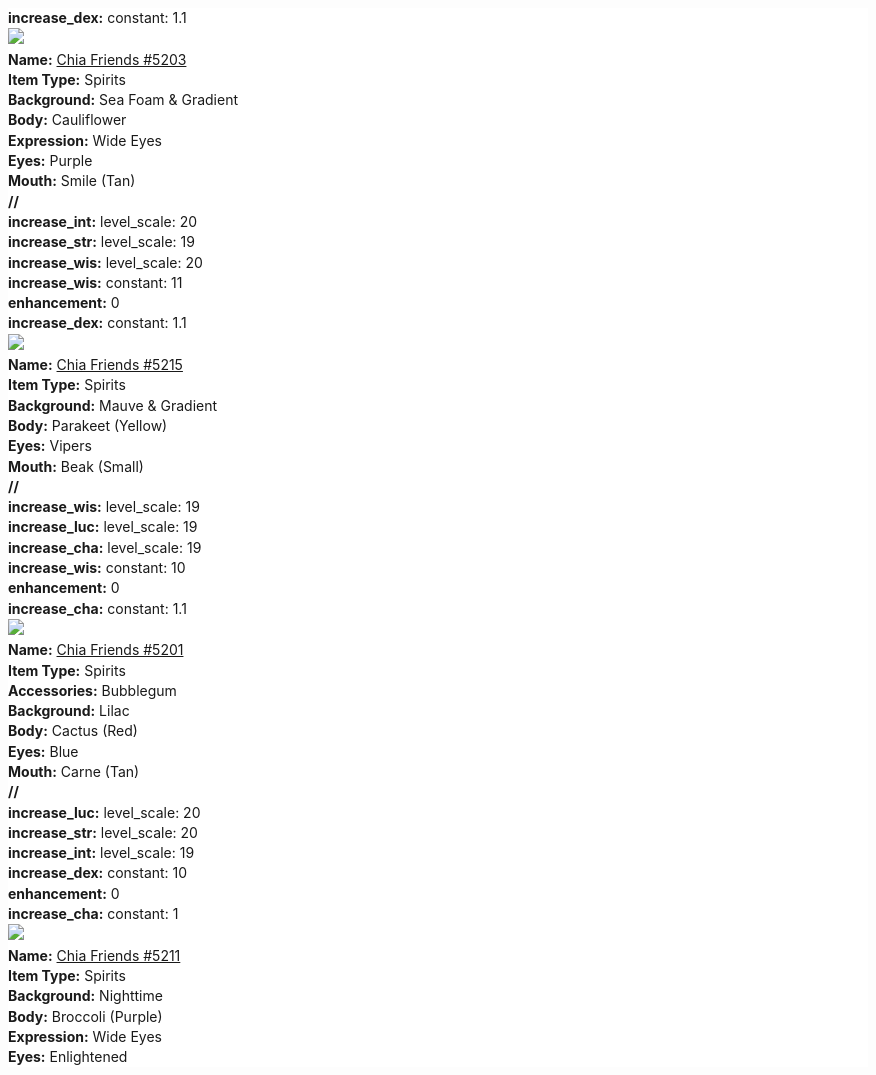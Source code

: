 <div><strong>increase_dex:</strong> constant: 1.1</div>
</div>
<div class="item_thumbnail">
<a href="https://mintgarden.io/nfts/nft172jmhsyetpjueapwuwqrnj6c9lxrdtdmrdqr9c80rw9tn7ufxdjqvf2raa"><img loading="lazy" src="https://assets.mainnet.mintgarden.io/thumbnails/4bc8f77dd54f5dd1a19ea1d15e77957ff64c5028d10916c7578c583d55970b86.png"></a>
<div><strong>Name:</strong> <a href="https://mintgarden.io/nfts/nft172jmhsyetpjueapwuwqrnj6c9lxrdtdmrdqr9c80rw9tn7ufxdjqvf2raa">Chia Friends #5203</a></div>
<div><strong>Item Type:</strong> Spirits</div>
<div><strong>Background:</strong> Sea Foam & Gradient</div>
<div><strong>Body:</strong> Cauliflower</div>
<div><strong>Expression:</strong> Wide Eyes</div>
<div><strong>Eyes:</strong> Purple</div>
<div><strong>Mouth:</strong> Smile (Tan)</div>
<div><strong>//</strong></div><div><strong>increase_int:</strong> level_scale: 20</div>
<div><strong>increase_str:</strong> level_scale: 19</div>
<div><strong>increase_wis:</strong> level_scale: 20</div>
<div><strong>increase_wis:</strong> constant: 11</div>
<div><strong>enhancement:</strong> 0</div>
<div><strong>increase_dex:</strong> constant: 1.1</div>
</div>
<div class="item_thumbnail">
<a href="https://mintgarden.io/nfts/nft1lnnh4tfdzlpwjaplnw4qc3q6h3gjmlfsk0zf6vz9m5nyupexw3yqxy3zqr"><img loading="lazy" src="https://assets.mainnet.mintgarden.io/thumbnails/096264486ac5e31ebf3acb170aac0b0db5c827679f1b7ad266c105f8fb416054.png"></a>
<div><strong>Name:</strong> <a href="https://mintgarden.io/nfts/nft1lnnh4tfdzlpwjaplnw4qc3q6h3gjmlfsk0zf6vz9m5nyupexw3yqxy3zqr">Chia Friends #5215</a></div>
<div><strong>Item Type:</strong> Spirits</div>
<div><strong>Background:</strong> Mauve & Gradient</div>
<div><strong>Body:</strong> Parakeet (Yellow)</div>
<div><strong>Eyes:</strong> Vipers</div>
<div><strong>Mouth:</strong> Beak (Small)</div>
<div><strong>//</strong></div><div><strong>increase_wis:</strong> level_scale: 19</div>
<div><strong>increase_luc:</strong> level_scale: 19</div>
<div><strong>increase_cha:</strong> level_scale: 19</div>
<div><strong>increase_wis:</strong> constant: 10</div>
<div><strong>enhancement:</strong> 0</div>
<div><strong>increase_cha:</strong> constant: 1.1</div>
</div>
<div class="item_thumbnail">
<a href="https://mintgarden.io/nfts/nft1ga607m8s7rzwkhh7qhvh7qk0gun3z9sh68lwvvw9e62w2wpj6nxq2z2mgd"><img loading="lazy" src="https://assets.mainnet.mintgarden.io/thumbnails/f5adf7503d2ac6812a8a84f18d9180be8515ee68332fea3b10fbf091155d5cde.png"></a>
<div><strong>Name:</strong> <a href="https://mintgarden.io/nfts/nft1ga607m8s7rzwkhh7qhvh7qk0gun3z9sh68lwvvw9e62w2wpj6nxq2z2mgd">Chia Friends #5201</a></div>
<div><strong>Item Type:</strong> Spirits</div>
<div><strong>Accessories:</strong> Bubblegum</div>
<div><strong>Background:</strong> Lilac</div>
<div><strong>Body:</strong> Cactus (Red)</div>
<div><strong>Eyes:</strong> Blue</div>
<div><strong>Mouth:</strong> Carne (Tan)</div>
<div><strong>//</strong></div><div><strong>increase_luc:</strong> level_scale: 20</div>
<div><strong>increase_str:</strong> level_scale: 20</div>
<div><strong>increase_int:</strong> level_scale: 19</div>
<div><strong>increase_dex:</strong> constant: 10</div>
<div><strong>enhancement:</strong> 0</div>
<div><strong>increase_cha:</strong> constant: 1</div>
</div>
<div class="item_thumbnail">
<a href="https://mintgarden.io/nfts/nft1lf360gzr9j2fhs49p6j2s7aqy7z88law4t00tml8trl5t06qjn7sqp28pa"><img loading="lazy" src="https://assets.mainnet.mintgarden.io/thumbnails/8515ea7e01f91d4b87bd2dcc31141a06bc29f274b345cc69b4a71f10989cd690.png"></a>
<div><strong>Name:</strong> <a href="https://mintgarden.io/nfts/nft1lf360gzr9j2fhs49p6j2s7aqy7z88law4t00tml8trl5t06qjn7sqp28pa">Chia Friends #5211</a></div>
<div><strong>Item Type:</strong> Spirits</div>
<div><strong>Background:</strong> Nighttime</div>
<div><strong>Body:</strong> Broccoli (Purple)</div>
<div><strong>Expression:</strong> Wide Eyes</div>
<div><strong>Eyes:</strong> Enlightened</div>